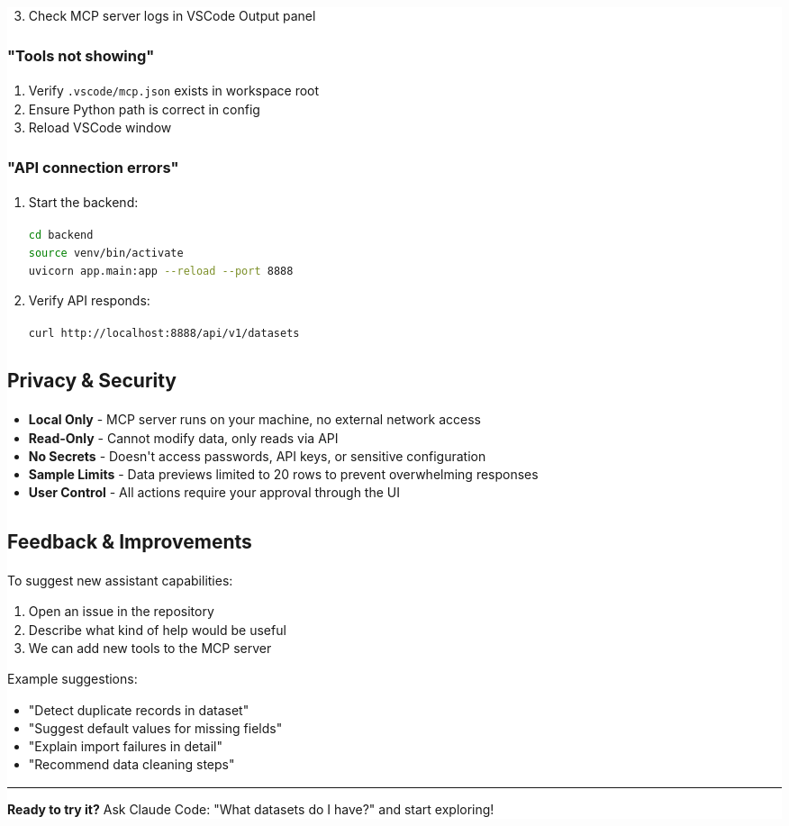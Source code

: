 3. Check MCP server logs in VSCode Output panel

### "Tools not showing"

1. Verify `.vscode/mcp.json` exists in workspace root
2. Ensure Python path is correct in config
3. Reload VSCode window

### "API connection errors"

1. Start the backend:
   ```bash
   cd backend
   source venv/bin/activate
   uvicorn app.main:app --reload --port 8888
   ```

2. Verify API responds:
   ```bash
   curl http://localhost:8888/api/v1/datasets
   ```

## Privacy & Security

- **Local Only** - MCP server runs on your machine, no external network access
- **Read-Only** - Cannot modify data, only reads via API
- **No Secrets** - Doesn't access passwords, API keys, or sensitive configuration
- **Sample Limits** - Data previews limited to 20 rows to prevent overwhelming responses
- **User Control** - All actions require your approval through the UI

## Feedback & Improvements

To suggest new assistant capabilities:
1. Open an issue in the repository
2. Describe what kind of help would be useful
3. We can add new tools to the MCP server

Example suggestions:
- "Detect duplicate records in dataset"
- "Suggest default values for missing fields"
- "Explain import failures in detail"
- "Recommend data cleaning steps"

---

**Ready to try it?** Ask Claude Code: "What datasets do I have?" and start exploring!

